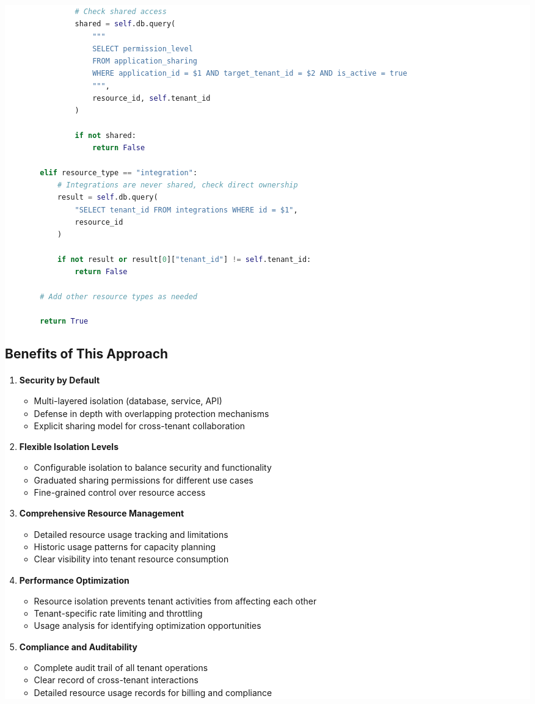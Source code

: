 ```python
                # Check shared access
                shared = self.db.query(
                    """
                    SELECT permission_level 
                    FROM application_sharing 
                    WHERE application_id = $1 AND target_tenant_id = $2 AND is_active = true
                    """,
                    resource_id, self.tenant_id
                )
                
                if not shared:
                    return False
        
        elif resource_type == "integration":
            # Integrations are never shared, check direct ownership
            result = self.db.query(
                "SELECT tenant_id FROM integrations WHERE id = $1", 
                resource_id
            )
            
            if not result or result[0]["tenant_id"] != self.tenant_id:
                return False
        
        # Add other resource types as needed
        
        return True
```

## Benefits of This Approach

1. **Security by Default**
   - Multi-layered isolation (database, service, API)
   - Defense in depth with overlapping protection mechanisms
   - Explicit sharing model for cross-tenant collaboration

2. **Flexible Isolation Levels**
   - Configurable isolation to balance security and functionality
   - Graduated sharing permissions for different use cases
   - Fine-grained control over resource access

3. **Comprehensive Resource Management**
   - Detailed resource usage tracking and limitations
   - Historic usage patterns for capacity planning
   - Clear visibility into tenant resource consumption

4. **Performance Optimization**
   - Resource isolation prevents tenant activities from affecting each other
   - Tenant-specific rate limiting and throttling
   - Usage analysis for identifying optimization opportunities

5. **Compliance and Auditability**
   - Complete audit trail of all tenant operations
   - Clear record of cross-tenant interactions
   - Detailed resource usage records for billing and compliance
